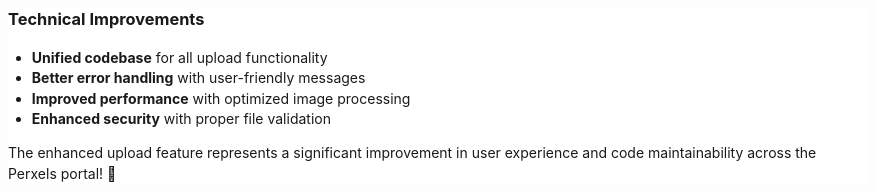 ### Technical Improvements
- **Unified codebase** for all upload functionality
- **Better error handling** with user-friendly messages
- **Improved performance** with optimized image processing
- **Enhanced security** with proper file validation

The enhanced upload feature represents a significant improvement in user experience and code maintainability across the Perxels portal! 🚀 
